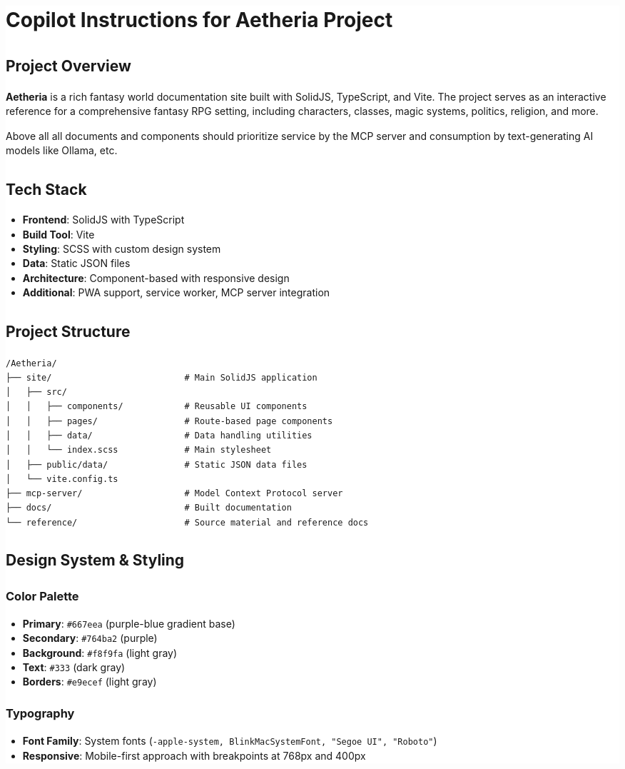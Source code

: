 # Copilot Instructions for Aetheria Project

## Project Overview

**Aetheria** is a rich fantasy world documentation site built with SolidJS, TypeScript, and Vite. The project serves as an interactive reference for a comprehensive fantasy RPG setting, including characters, classes, magic systems, politics, religion, and more.

Above all all documents and components should prioritize service by the MCP server and consumption by text-generating AI models like Ollama, etc.

## Tech Stack

- **Frontend**: SolidJS with TypeScript
- **Build Tool**: Vite
- **Styling**: SCSS with custom design system
- **Data**: Static JSON files
- **Architecture**: Component-based with responsive design
- **Additional**: PWA support, service worker, MCP server integration

## Project Structure

```
/Aetheria/
├── site/                          # Main SolidJS application
│   ├── src/
│   │   ├── components/            # Reusable UI components
│   │   ├── pages/                 # Route-based page components
│   │   ├── data/                  # Data handling utilities
│   │   └── index.scss             # Main stylesheet
│   ├── public/data/               # Static JSON data files
│   └── vite.config.ts
├── mcp-server/                    # Model Context Protocol server
├── docs/                          # Built documentation
└── reference/                     # Source material and reference docs
```

## Design System & Styling

### Color Palette
- **Primary**: `#667eea` (purple-blue gradient base)
- **Secondary**: `#764ba2` (purple)
- **Background**: `#f8f9fa` (light gray)
- **Text**: `#333` (dark gray)
- **Borders**: `#e9ecef` (light gray)

### Typography
- **Font Family**: System fonts (`-apple-system, BlinkMacSystemFont, "Segoe UI", "Roboto"`)
- **Responsive**: Mobile-first approach with breakpoints at 768px and 400px
